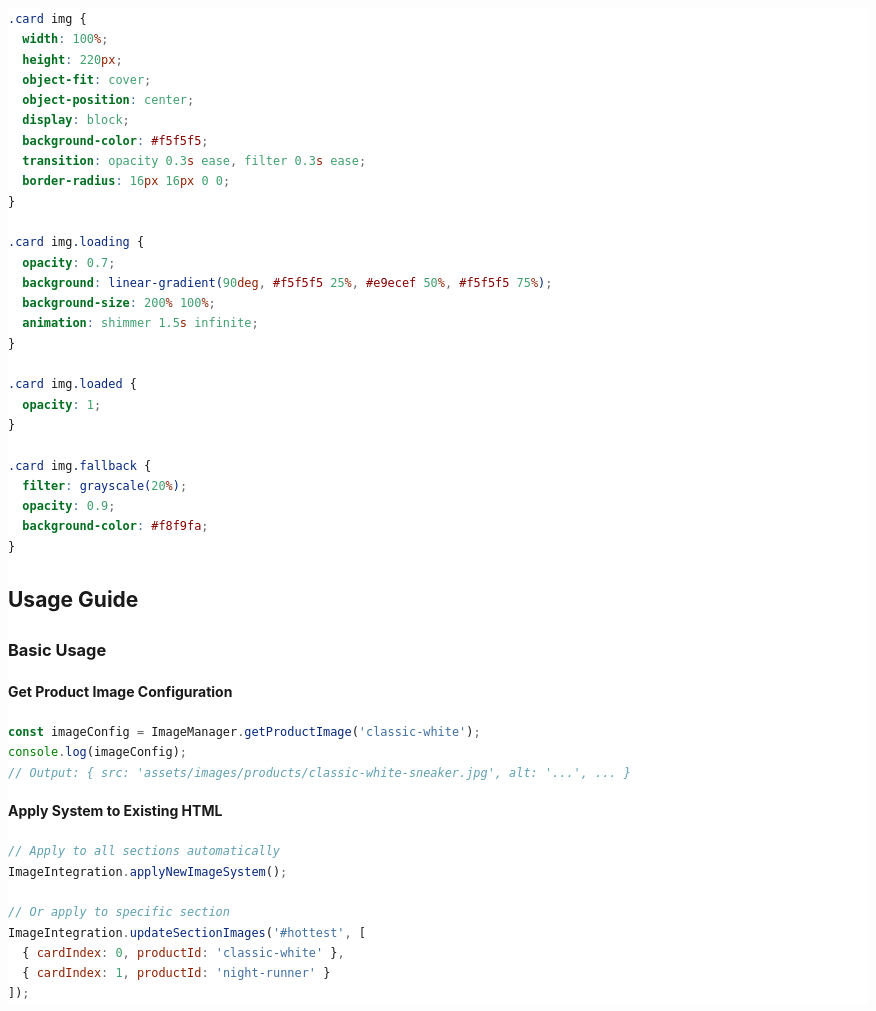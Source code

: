 ```css
.card img {
  width: 100%;
  height: 220px;
  object-fit: cover;
  object-position: center;
  display: block;
  background-color: #f5f5f5;
  transition: opacity 0.3s ease, filter 0.3s ease;
  border-radius: 16px 16px 0 0;
}

.card img.loading {
  opacity: 0.7;
  background: linear-gradient(90deg, #f5f5f5 25%, #e9ecef 50%, #f5f5f5 75%);
  background-size: 200% 100%;
  animation: shimmer 1.5s infinite;
}

.card img.loaded {
  opacity: 1;
}

.card img.fallback {
  filter: grayscale(20%);
  opacity: 0.9;
  background-color: #f8f9fa;
}
```

## Usage Guide

### Basic Usage

#### Get Product Image Configuration
```javascript
const imageConfig = ImageManager.getProductImage('classic-white');
console.log(imageConfig);
// Output: { src: 'assets/images/products/classic-white-sneaker.jpg', alt: '...', ... }
```

#### Apply System to Existing HTML
```javascript
// Apply to all sections automatically
ImageIntegration.applyNewImageSystem();

// Or apply to specific section
ImageIntegration.updateSectionImages('#hottest', [
  { cardIndex: 0, productId: 'classic-white' },
  { cardIndex: 1, productId: 'night-runner' }
]);
```
